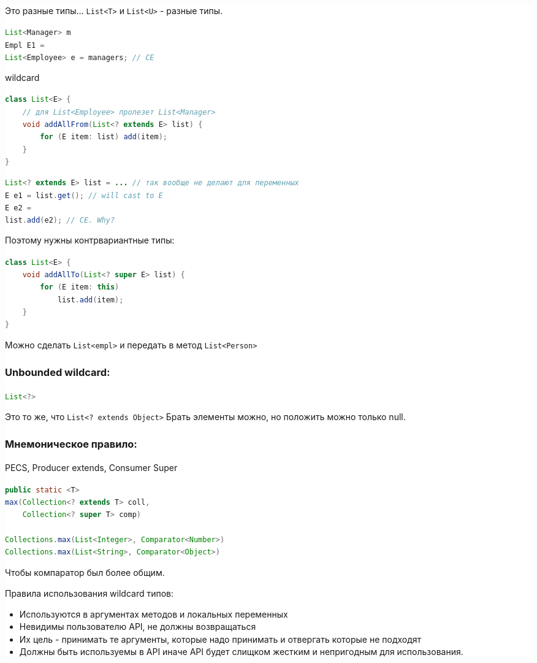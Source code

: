 Это разные типы... `List<T>` и `List<U>` - разные типы.
```java
List<Manager> m
Empl E1 =
List<Employee> e = managers; // CE
```

wildcard
```java
class List<E> {
	// для List<Employee> пролезет List<Manager>
	void addAllFrom(List<? extends E> list) {
		for (E item: list) add(item);
	}
}
```
```java
List<? extends E> list = ... // так вообще не делают для переменных
E e1 = list.get(); // will cast to E
E e2 =
list.add(e2); // CE. Why?
```

Поэтому нужны контрвариантные типы:
```java
class List<E> {
	void addAllTo(List<? super E> list) {
		for (E item: this)	
			list.add(item);
	}
}
```
Можно сделать `List<empl>` и передать в метод `List<Person>`

### Unbounded wildcard:
```java
List<?> 
```
Это то же, что `List<? extends Object>`
Брать элементы можно, но положить можно только null.

### Мнемоническое правило:
PECS, Producer extends, Consumer Super
```java
public static <T>
max(Collection<? extends T> coll,
	Collection<? super T> comp)

Collections.max(List<Integer>, Comparator<Number>)
Collections.max(List<String>, Comparator<Object>)
```
Чтобы компаратор был более общим.

Правила использования wildcard типов:
* Используются в аргументах методов и локальных переменных
* Невидимы пользователю API, не должны возвращаться
* Их цель - принимать те аргументы, которые надо принимать и отвергать которые не подходят
* Должны быть используемы в API иначе API будет слищком жестким и непригодным для использования.
